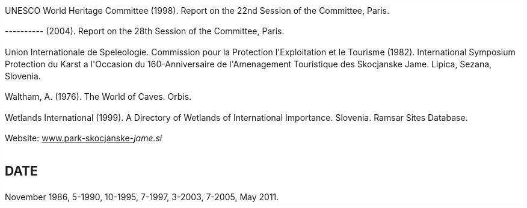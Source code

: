 UNESCO World Heritage Committee (1998). Report on the 22nd Session of the Committee, Paris.

---------- (2004). Report on the 28th Session of the Committee, Paris.

Union Internationale de Speleologie. Commission pour la Protection l'Exploitation et le Tourisme (1982). International Symposium Protection du Karst a l'Occasion du 160-Anniversaire de l'Amenagement Touristique des Skocjanske Jame. Lipica, Sezana, Slovenia.

Waltham, A. (1976). The World of Caves. Orbis.

Wetlands International (1999). A Directory of Wetlands of International Importance. Slovenia. Ramsar Sites Database.

Website: [www.park-skocjanske-](http://www.park-skocjanske-)*jame.si*

DATE
----

November 1986, 5-1990, 10-1995, 7-1997, 3-2003, 7-2005, May 2011.
